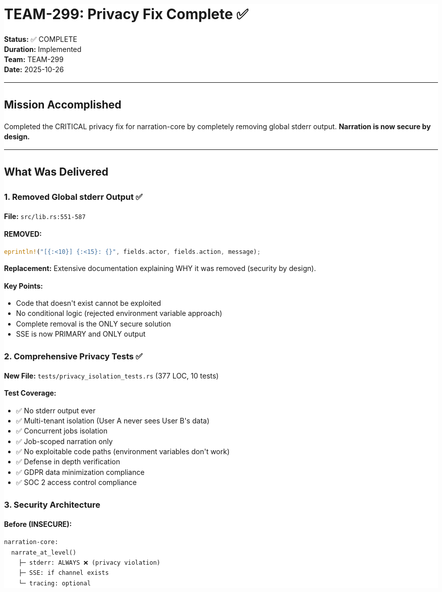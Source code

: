 # TEAM-299: Privacy Fix Complete ✅

**Status:** ✅ COMPLETE  
**Duration:** Implemented  
**Team:** TEAM-299  
**Date:** 2025-10-26

---

## Mission Accomplished

Completed the CRITICAL privacy fix for narration-core by completely removing global stderr output. **Narration is now secure by design.**

---

## What Was Delivered

### 1. Removed Global stderr Output ✅

**File:** `src/lib.rs:551-587`

**REMOVED:**
```rust
eprintln!("[{:<10}] {:<15}: {}", fields.actor, fields.action, message);
```

**Replacement:** Extensive documentation explaining WHY it was removed (security by design).

**Key Points:**
- Code that doesn't exist cannot be exploited
- No conditional logic (rejected environment variable approach)
- Complete removal is the ONLY secure solution
- SSE is now PRIMARY and ONLY output

### 2. Comprehensive Privacy Tests ✅

**New File:** `tests/privacy_isolation_tests.rs` (377 LOC, 10 tests)

**Test Coverage:**
- ✅ No stderr output ever
- ✅ Multi-tenant isolation (User A never sees User B's data)
- ✅ Concurrent jobs isolation
- ✅ Job-scoped narration only
- ✅ No exploitable code paths (environment variables don't work)
- ✅ Defense in depth verification
- ✅ GDPR data minimization compliance
- ✅ SOC 2 access control compliance

### 3. Security Architecture

**Before (INSECURE):**
```
narration-core:
  narrate_at_level()
    ├─ stderr: ALWAYS ❌ (privacy violation)
    ├─ SSE: if channel exists
    └─ tracing: optional
```
